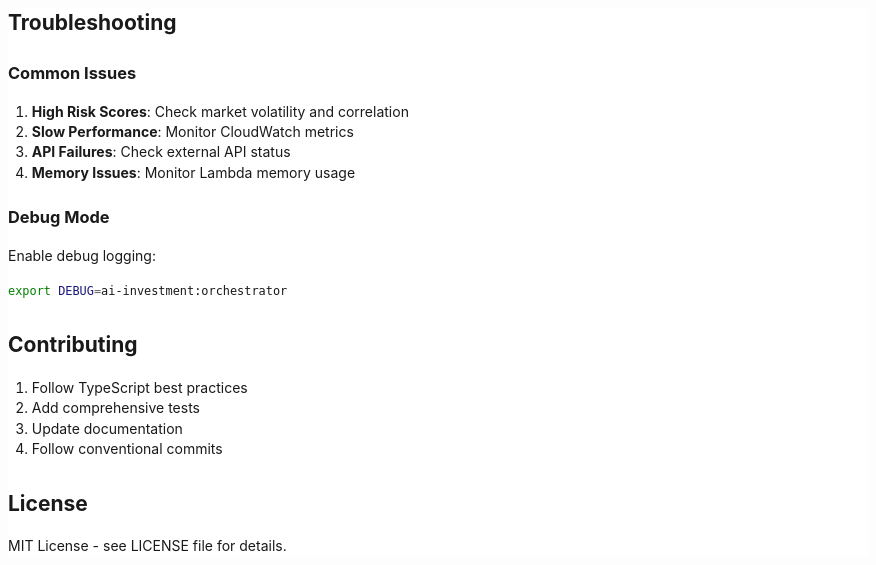 ## Troubleshooting

### Common Issues

1. **High Risk Scores**: Check market volatility and correlation
2. **Slow Performance**: Monitor CloudWatch metrics
3. **API Failures**: Check external API status
4. **Memory Issues**: Monitor Lambda memory usage

### Debug Mode

Enable debug logging:
```bash
export DEBUG=ai-investment:orchestrator
```

## Contributing

1. Follow TypeScript best practices
2. Add comprehensive tests
3. Update documentation
4. Follow conventional commits

## License

MIT License - see LICENSE file for details.
